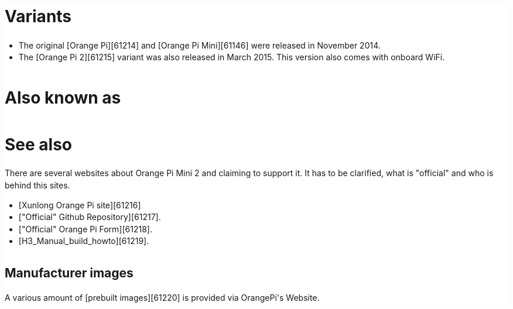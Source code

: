 # Variants
  * The original [Orange Pi][61214] and [Orange Pi Mini][61146] were released in November 2014.
  * The [Orange Pi 2][61215] variant was also released in March 2015. This version also comes with onboard WiFi.

# Also known as
# See also
There are several websites about Orange Pi Mini 2 and claiming to support it. It has to be clarified, what is "official" and who is behind this sites. 
  * [Xunlong Orange Pi site][61216]
  * ["Official" Github Repository][61217].
  * ["Official" Orange Pi Form][61218].
  * [H3_Manual_build_howto][61219].

## Manufacturer images
A various amount of [prebuilt images][61220] is provided via OrangePi's Website.
